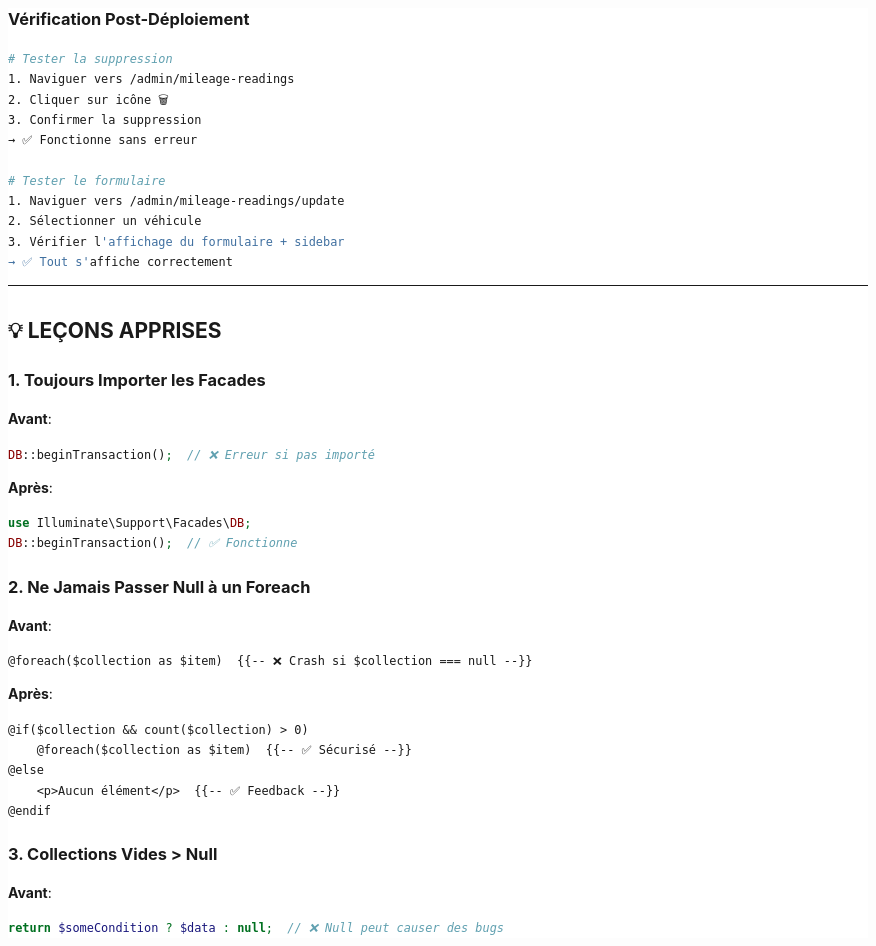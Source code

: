 ### Vérification Post-Déploiement

```bash
# Tester la suppression
1. Naviguer vers /admin/mileage-readings
2. Cliquer sur icône 🗑️
3. Confirmer la suppression
→ ✅ Fonctionne sans erreur

# Tester le formulaire
1. Naviguer vers /admin/mileage-readings/update
2. Sélectionner un véhicule
3. Vérifier l'affichage du formulaire + sidebar
→ ✅ Tout s'affiche correctement
```

---

## 💡 LEÇONS APPRISES

### 1. Toujours Importer les Facades

**Avant**:
```php
DB::beginTransaction();  // ❌ Erreur si pas importé
```

**Après**:
```php
use Illuminate\Support\Facades\DB;
DB::beginTransaction();  // ✅ Fonctionne
```

### 2. Ne Jamais Passer Null à un Foreach

**Avant**:
```blade
@foreach($collection as $item)  {{-- ❌ Crash si $collection === null --}}
```

**Après**:
```blade
@if($collection && count($collection) > 0)
    @foreach($collection as $item)  {{-- ✅ Sécurisé --}}
@else
    <p>Aucun élément</p>  {{-- ✅ Feedback --}}
@endif
```

### 3. Collections Vides > Null

**Avant**:
```php
return $someCondition ? $data : null;  // ❌ Null peut causer des bugs
```
